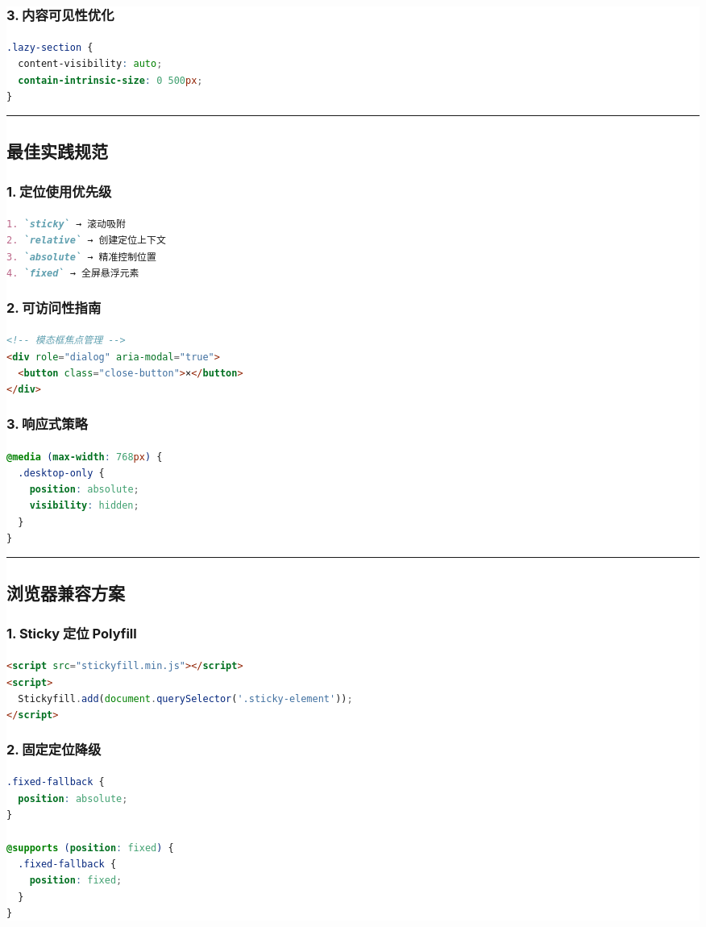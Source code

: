### 3. 内容可见性优化
```css
.lazy-section {
  content-visibility: auto;
  contain-intrinsic-size: 0 500px;
}
```

---

## 最佳实践规范

### 1. 定位使用优先级
```markdown
1. `sticky` → 滚动吸附
2. `relative` → 创建定位上下文
3. `absolute` → 精准控制位置
4. `fixed` → 全屏悬浮元素
```

### 2. 可访问性指南
```html
<!-- 模态框焦点管理 -->
<div role="dialog" aria-modal="true">
  <button class="close-button">×</button>
</div>
```

### 3. 响应式策略
```css
@media (max-width: 768px) {
  .desktop-only {
    position: absolute;
    visibility: hidden;
  }
}
```

---

## 浏览器兼容方案

### 1. Sticky 定位 Polyfill
```html
<script src="stickyfill.min.js"></script>
<script>
  Stickyfill.add(document.querySelector('.sticky-element'));
</script>
```

### 2. 固定定位降级
```css
.fixed-fallback {
  position: absolute;
}

@supports (position: fixed) {
  .fixed-fallback {
    position: fixed;
  }
}
```
